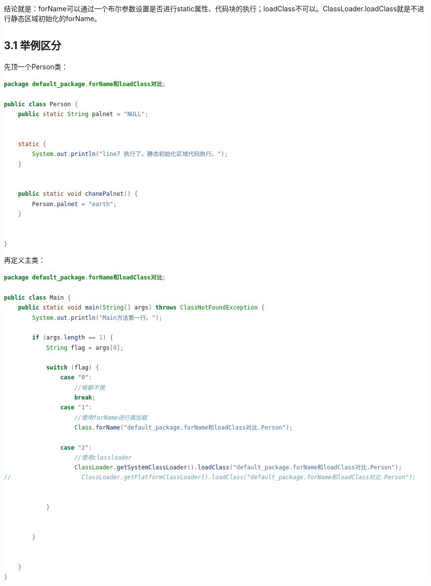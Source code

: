 结论就是：forName可以通过一个布尔参数设置是否进行static属性、代码块的执行；loadClass不可以。ClassLoader.loadClass就是不进行静态区域初始化的forName。

## 3.1 举例区分
先顶一个Person类：

```java
package default_package.forName和loadClass对比;

public class Person {
    public static String palnet = "NULL";


    static {
        System.out.println("line7 执行了。静态初始化区域代码执行。");
    }


    public static void chanePalnet() {
        Person.palnet = "earth";
    }


}
```

再定义主类：

```java
package default_package.forName和loadClass对比;

public class Main {
    public static void main(String[] args) throws ClassNotFoundException {
        System.out.println("Main方法第一行。");

        if (args.length == 1) {
            String flag = args[0];

            switch (flag) {
                case "0":
                    //啥都不做
                    break;
                case "1":
                    //使用forName进行类加载
                    Class.forName("default_package.forName和loadClass对比.Person");

                case "2":
                    //使用classloader
                    ClassLoader.getSystemClassLoader().loadClass("default_package.forName和loadClass对比.Person");
//                    ClassLoader.getPlatformClassLoader().loadClass("default_package.forName和loadClass对比.Person");


            }


        }


    }
}

```
